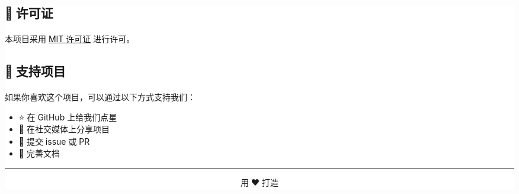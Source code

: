 ## 📄 许可证

本项目采用 [MIT 许可证](LICENSE) 进行许可。

## 💖 支持项目

如果你喜欢这个项目，可以通过以下方式支持我们：

- ⭐ 在 GitHub 上给我们点星
- 📣 在社交媒体上分享项目
- 🐛 提交 issue 或 PR
- 📝 完善文档

---

<p align="center">用 ❤️ 打造</p> 